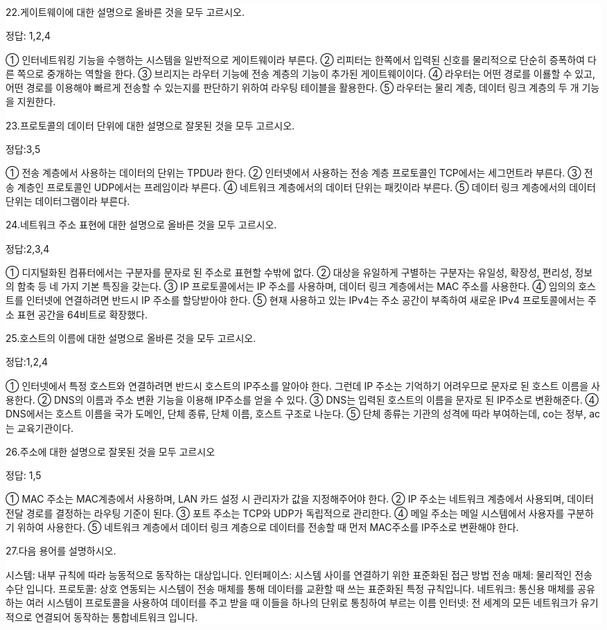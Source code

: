 22.게이트웨이에 대한 설명으로 올바른 것을 모두 고르시오.

정답: 1,2,4

① 인터네트워킹 기능을 수행하는 시스템을 일반적으로 게이트웨이라 부른다.
② 리피터는 한쪽에서 입력된 신호를 물리적으로 단순히 증폭하여 다른 쪽으로 중개하는 역할을 한다.
③ 브리지는 라우터 기능에 전송 계층의 기능이 추가된 게이트웨이이다.
④ 라우터는 어떤 경로를 이룔할 수 있고, 어떤 경로를 이용해야 빠르게 전송할 수 있는지를 판단하기 위하여 라우팅 테이블을 활용한다. 
⑤ 라우터는 물리 계층, 데이터 링크 계층의 두 개 기능을 지원한다.

23.프로토콜의 데이터 단위에 대한 설명으로 잘못된 것을 모두 고르시오.

정답:3,5

① 전송 계층에서 사용하는 데이터의 단위는 TPDU라 한다.
② 인터넷에서 사용하는 전송 계층 프로토콜인 TCP에서는 세그먼트라 부른다.
③ 전송 계층인 프로토콜인 UDP에서는 프레임이라 부른다.
④ 네트워크 계층에서의 데이터 단위는 패킷이라 부른다.
⑤ 데이터 링크 계층에서의 데이터 단위는 데이터그램이라 부른다.


24.네트워크 주소 표현에 대한 설명으로 올바른 것을 모두 고르시오.

정답:2,3,4

① 디지털화된 컴퓨터에서는 구분자를 문자로 된 주소로 표현할 수밖에 없다.
② 대상을 유일하게 구별하는 구분자는 유일성, 확장성, 편리성, 정보의 함축 등 네 가지 기본 특징을 갖는다.
③ IP 프로토콜에서는 IP 주소를 사용하며, 데이터 링크 계층에서는 MAC 주소를 사용한다.
④ 임의의 호스트를 인터넷에 연결하려면 반드시 IP 주소를 할당받아야 한다.
⑤ 현재 사용하고 있는 IPv4는 주소 공간이 부족하여 새로운 IPv4 프로토콜에서는 주소 표현 공간을 64비트로 확장했다.

25.호스트의 이름에 대한 설명으로 올바른 것을 모두 고르시오.

정답:1,2,4

① 인터넷에서 특정 호스트와 연결하려면 반드시 호스트의 IP주소를 알아야 한다. 그런데 IP 주소는 기억하기 어려우므로 문자로 된 호스트 이름을 사용한다.
② DNS의 이름과 주소 변환 기능을 이용해 IP주소를 얻을 수 있다.
③ DNS는 입력된 호스트의 이름을 문자로 된 IP주소로 변환해준다.
④ DNS에서는 호스트 이름을 국가 도메인, 단체 종류, 단체 이름, 호스트 구조로 나눈다.
⑤ 단체 종류는 기관의 성격에 따라 부여하는데, co는 정부, ac는 교육기관이다.

26.주소에 대한 설명으로 잘못된 것을 모두 고르시오

정답: 1,5

① MAC 주소는 MAC계층에서 사용하며, LAN 카드 설정 시 관리자가 값을 지정해주어야 한다.
② IP 주소는 네트워크 계층에서 사용되며, 데이터 전달 경로를 결정하는 라우팅 기준이 된다.
③ 포트 주소는 TCP와 UDP가 독립적으로 관리한다. ④ 메일 주소는 메일 시스템에서 사용자를 구분하기 위하여 사용한다.
⑤ 네트워크 계층에서 데이터 링크 계층으로 데이터를 전송할 때 먼저 MAC주소를 IP주소로 변환해야 한다.

27.다음 용어를 설명하시오.

시스템: 내부 규칙에 따라 능동적으로 동작하는 대상입니다.
인터페이스: 시스템 사이를 연결하기 위한 표준화된 접근 방법
전송 매체: 물리적인 전송 수단 입니다.
프로토콜: 상호 연동되는 시스템이 전송 매체를 통해 데이터를 교환할 때 쓰는 표준화된 특정 규칙입니다.
네트워크: 통신용 매체를 공유하는 여러 시스템이 프로토콜을 사용하여 데이터를 주고 받을 때 이들을 하나의 단위로 통칭하여 부르는 이름
인터넷: 전 세계의 모든 네트워크가 유기적으로 연결되어 동작하는 통합네트워크 입니다.
